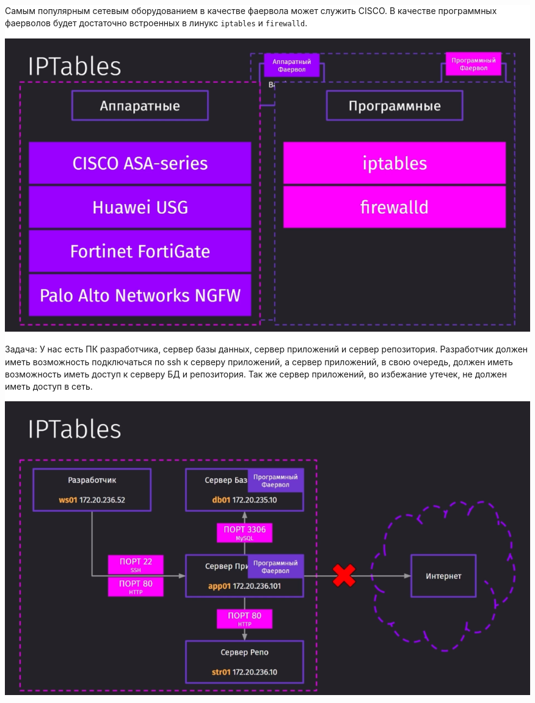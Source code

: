 Самым популярным сетевым оборудованием в качестве фаервола может служить CISCO. В качестве программных фаерволов будет достаточно встроенных в линукс `iptables` и `firewalld`.

![](_png/Pasted%20image%2020240803153814.png)

Задача: У нас есть ПК разработчика, сервер базы данных, сервер приложений и сервер репозитория. Разработчик должен иметь возможность подключаться по ssh к серверу приложений, а сервер приложений, в свою очередь, должен иметь возможность иметь доступ к серверу БД и репозитория. Так же сервер приложений, во избежание утечек, не должен иметь доступ в сеть.

![](_png/Pasted%20image%2020240803154451.png)
